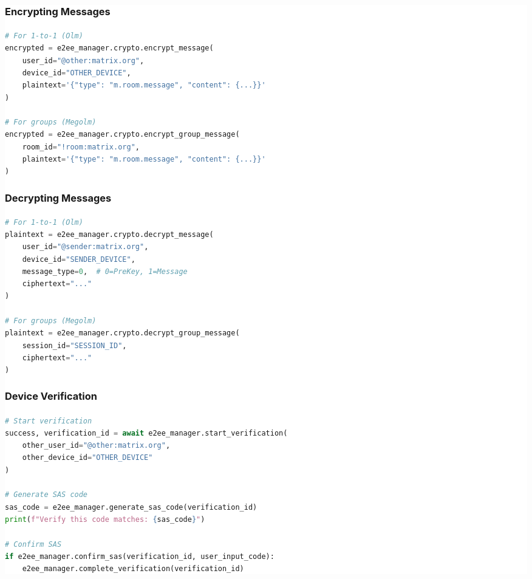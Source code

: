### Encrypting Messages

```python
# For 1-to-1 (Olm)
encrypted = e2ee_manager.crypto.encrypt_message(
    user_id="@other:matrix.org",
    device_id="OTHER_DEVICE",
    plaintext='{"type": "m.room.message", "content": {...}}'
)

# For groups (Megolm)
encrypted = e2ee_manager.crypto.encrypt_group_message(
    room_id="!room:matrix.org",
    plaintext='{"type": "m.room.message", "content": {...}}'
)
```

### Decrypting Messages

```python
# For 1-to-1 (Olm)
plaintext = e2ee_manager.crypto.decrypt_message(
    user_id="@sender:matrix.org",
    device_id="SENDER_DEVICE",
    message_type=0,  # 0=PreKey, 1=Message
    ciphertext="..."
)

# For groups (Megolm)
plaintext = e2ee_manager.crypto.decrypt_group_message(
    session_id="SESSION_ID",
    ciphertext="..."
)
```

### Device Verification

```python
# Start verification
success, verification_id = await e2ee_manager.start_verification(
    other_user_id="@other:matrix.org",
    other_device_id="OTHER_DEVICE"
)

# Generate SAS code
sas_code = e2ee_manager.generate_sas_code(verification_id)
print(f"Verify this code matches: {sas_code}")

# Confirm SAS
if e2ee_manager.confirm_sas(verification_id, user_input_code):
    e2ee_manager.complete_verification(verification_id)
```
